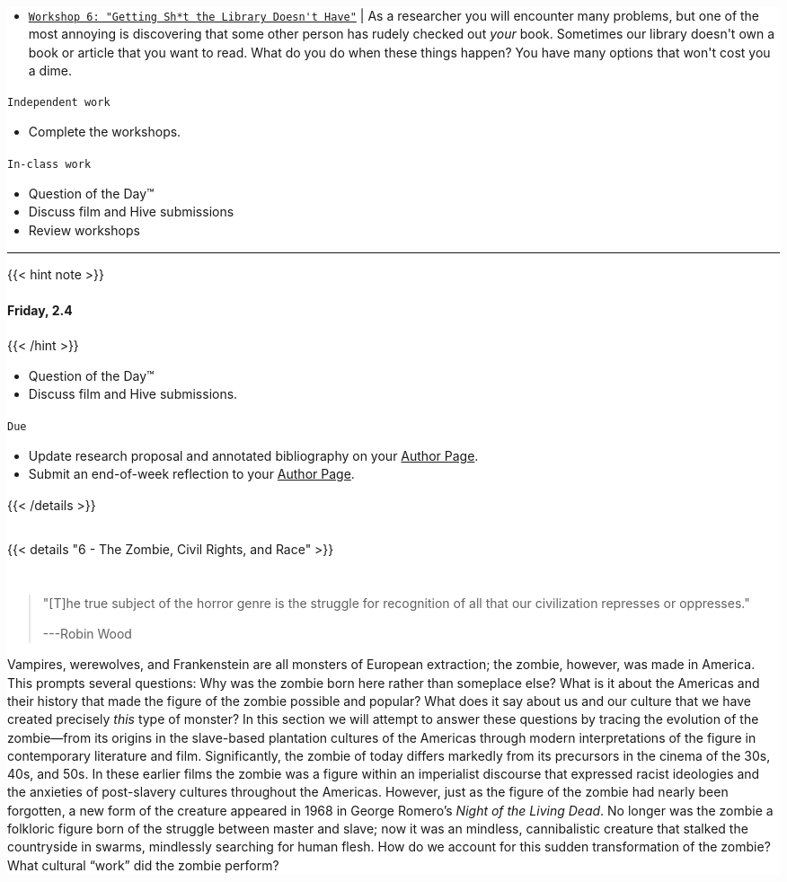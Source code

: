 - <i class="fas fa-wrench"></i> [`Workshop 6: "Getting Sh*t the Library Doesn't Have"`](/courses/workshops/inter-library-loan) | As a researcher you will encounter many problems, but one of the most annoying is discovering that some other person has rudely checked out *your* book. Sometimes our library doesn't own a book or article that you want to read. What do you do when these things happen? You have many options that won't cost you a dime.


<span style="color: var(--independent)"><i class="fas fa-circle"></i></span> `Independent work`

- Complete the workshops.

<span style="color: var(--in-class)"><i class="fas fa-circle"></i></span> `In-class work`

- <i class="fa fa-question-circle"></i> Question of the Day™
- <i class="fa fa-bullhorn"></i> Discuss film and Hive submissions
- <i class="fa fa-bullhorn"></i> Review workshops


---

{{< hint note >}} 
#### <span style="color: var(--in-class)"><i class="fas fa-calendar-day"></i> </span> Friday, 2.4
{{< /hint >}} 


- <i class="fa fa-question-circle"></i> Question of the Day™
- <i class="fa fa-bullhorn"></i> Discuss film and Hive submissions.

<span style="color: var(--due)"><i class="fas fa-circle"></i></span> `Due`

- <span style="color: var(--due)"><i class="fa fa-bullseye"></i></span>   Update research proposal and annotated bibliography on your [Author Page](/courses/writing-3/wr3-syllabus/#4-author-page).
- <span style="color: var(--due)"><i class="fa fa-bullseye"></i></span>  Submit an end-of-week reflection to your [Author Page](/courses/writing-3/wr3-syllabus/#4-author-page).




{{< /details >}}

##

{{< details "6 - The Zombie, Civil Rights, and Race" >}}
#


>"[T]he true subject of the horror genre is the struggle for recognition of all that our civilization represses or oppresses."
>
>---Robin Wood


Vampires, werewolves, and Frankenstein are all monsters of European extraction; the zombie, however, was made in America. This prompts several questions: Why was the zombie born here rather than someplace else? What is it about the Americas and their history that made the figure of the zombie possible and popular? What does it say about us and our culture that we have created precisely *this* type of monster? In this section we will attempt to answer these questions by tracing the evolution of the zombie—from its origins in the slave-based plantation cultures of the Americas through modern interpretations of the figure in contemporary literature and film. Significantly, the zombie of today differs markedly from its precursors in the cinema of the 30s, 40s, and 50s. In these earlier films the zombie was a figure within an imperialist discourse that expressed racist ideologies and the anxieties of post-slavery cultures throughout the Americas. However, just as the figure of the zombie had nearly been forgotten, a new form of the creature appeared in 1968 in George Romero’s *Night of the Living Dead*. No longer was the zombie a folkloric figure born of the struggle between master and slave; now it was an mindless, cannibalistic creature that stalked the countryside in swarms, mindlessly searching for human flesh. How do we account for this sudden transformation of the zombie? What cultural “work” did the zombie perform?

